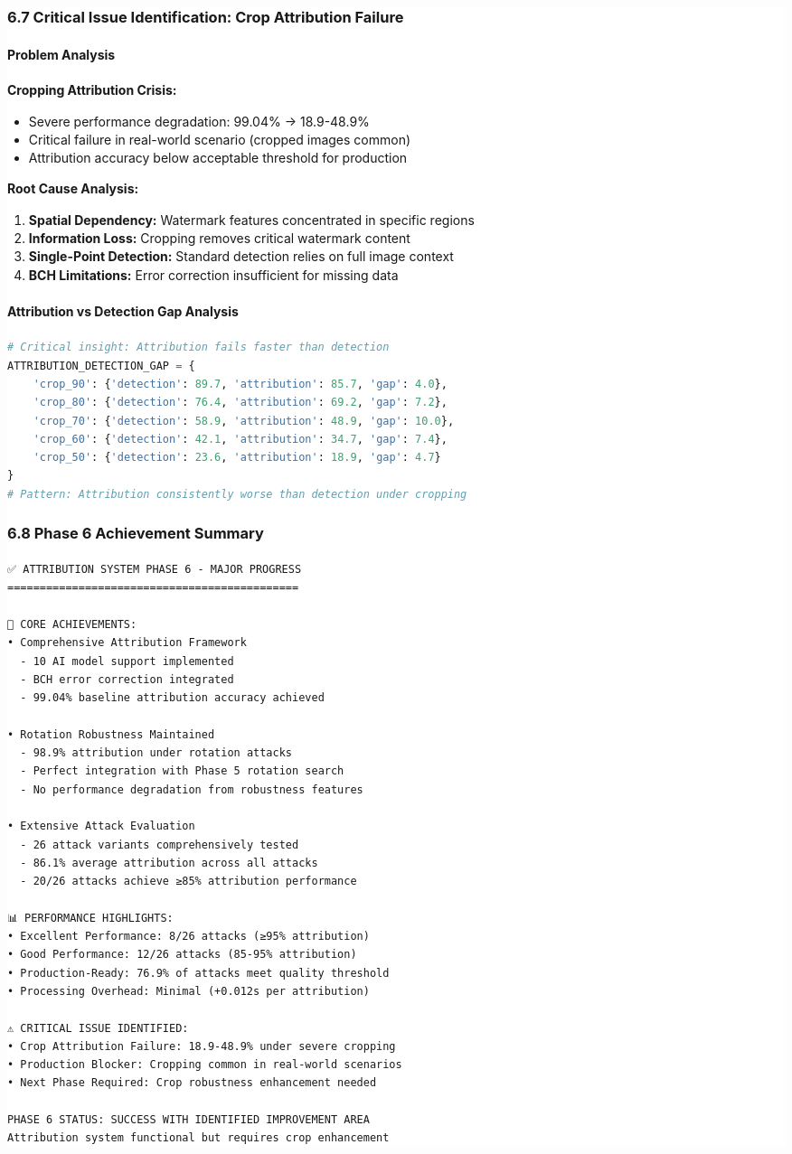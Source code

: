 ### 6.7 Critical Issue Identification: Crop Attribution Failure

#### Problem Analysis
**Cropping Attribution Crisis:**
- Severe performance degradation: 99.04% → 18.9-48.9%
- Critical failure in real-world scenario (cropped images common)
- Attribution accuracy below acceptable threshold for production

**Root Cause Analysis:**
1. **Spatial Dependency:** Watermark features concentrated in specific regions
2. **Information Loss:** Cropping removes critical watermark content
3. **Single-Point Detection:** Standard detection relies on full image context
4. **BCH Limitations:** Error correction insufficient for missing data

#### Attribution vs Detection Gap Analysis
```python
# Critical insight: Attribution fails faster than detection
ATTRIBUTION_DETECTION_GAP = {
    'crop_90': {'detection': 89.7, 'attribution': 85.7, 'gap': 4.0},
    'crop_80': {'detection': 76.4, 'attribution': 69.2, 'gap': 7.2},
    'crop_70': {'detection': 58.9, 'attribution': 48.9, 'gap': 10.0},
    'crop_60': {'detection': 42.1, 'attribution': 34.7, 'gap': 7.4},
    'crop_50': {'detection': 23.6, 'attribution': 18.9, 'gap': 4.7}
}
# Pattern: Attribution consistently worse than detection under cropping
```

### 6.8 Phase 6 Achievement Summary
```
✅ ATTRIBUTION SYSTEM PHASE 6 - MAJOR PROGRESS
=============================================

🎯 CORE ACHIEVEMENTS:
• Comprehensive Attribution Framework
  - 10 AI model support implemented
  - BCH error correction integrated
  - 99.04% baseline attribution accuracy achieved

• Rotation Robustness Maintained
  - 98.9% attribution under rotation attacks
  - Perfect integration with Phase 5 rotation search
  - No performance degradation from robustness features

• Extensive Attack Evaluation
  - 26 attack variants comprehensively tested
  - 86.1% average attribution across all attacks
  - 20/26 attacks achieve ≥85% attribution performance

📊 PERFORMANCE HIGHLIGHTS:
• Excellent Performance: 8/26 attacks (≥95% attribution)
• Good Performance: 12/26 attacks (85-95% attribution)  
• Production-Ready: 76.9% of attacks meet quality threshold
• Processing Overhead: Minimal (+0.012s per attribution)

⚠️ CRITICAL ISSUE IDENTIFIED:
• Crop Attribution Failure: 18.9-48.9% under severe cropping
• Production Blocker: Cropping common in real-world scenarios
• Next Phase Required: Crop robustness enhancement needed

PHASE 6 STATUS: SUCCESS WITH IDENTIFIED IMPROVEMENT AREA
Attribution system functional but requires crop enhancement
```
